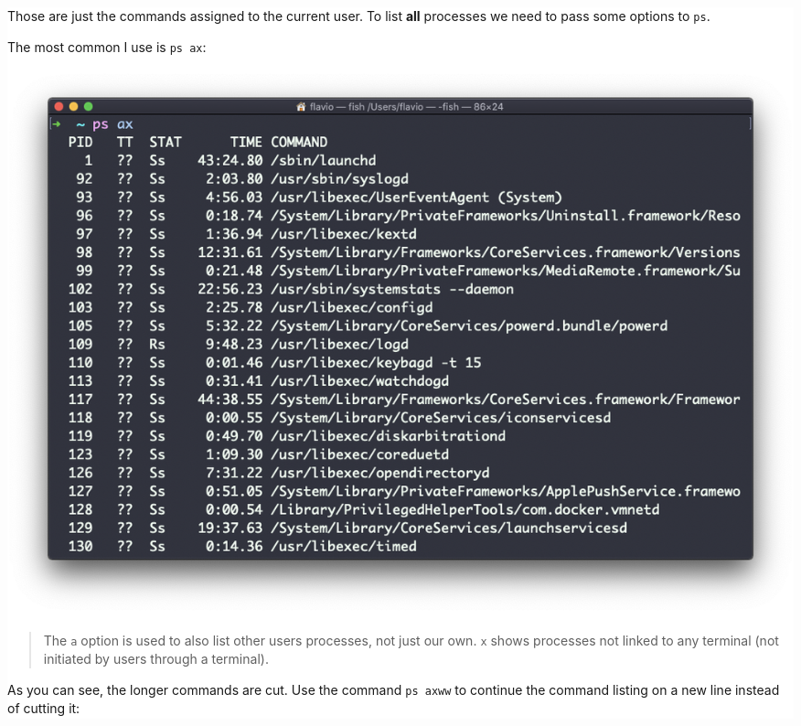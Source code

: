 Those are just the commands assigned to the current user. To list **all** processes we need to pass some options to `ps`.

The most common I use is `ps ax`:

![](<img/Screen Shot 2020-09-02 at 12.26.00.png>)

> The `a` option is used to also list other users processes, not just our own. `x` shows processes not linked to any terminal (not initiated by users through a terminal).

As you can see, the longer commands are cut. Use the command `ps axww` to continue the command listing on a new line instead of cutting it:
